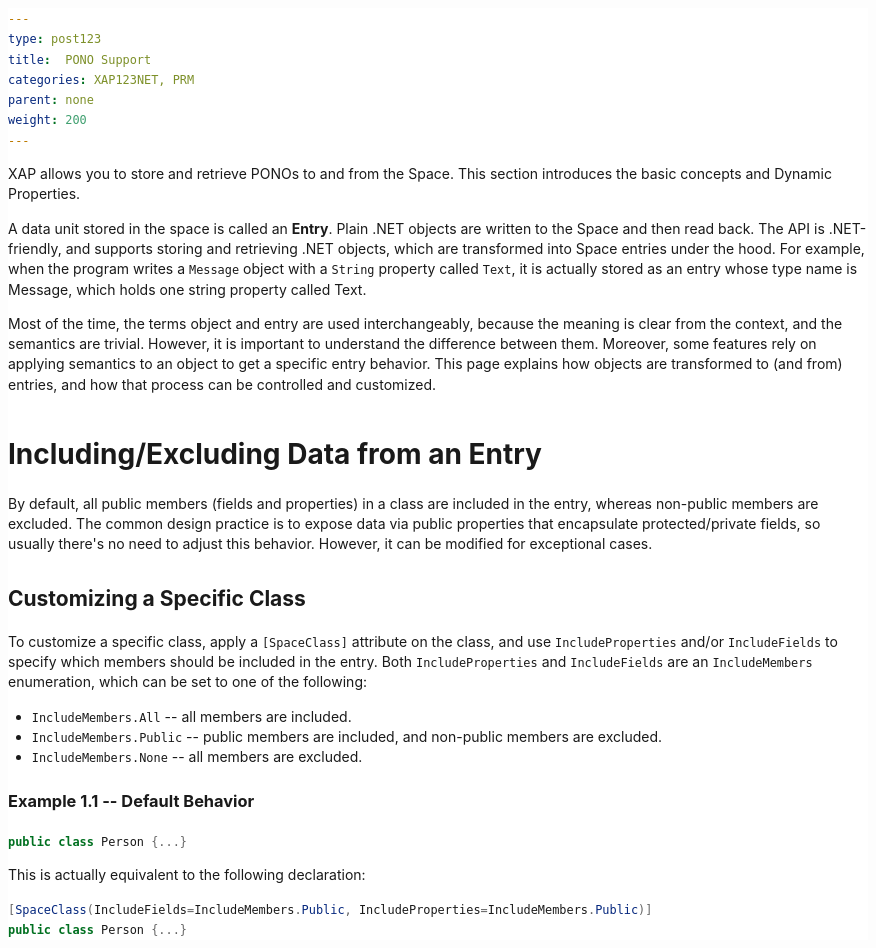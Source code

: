 ```yaml
---
type: post123
title:  PONO Support
categories: XAP123NET, PRM
parent: none
weight: 200
---
```



XAP allows you to store and retrieve PONOs to and from the Space. This section introduces the basic concepts and Dynamic Properties.

A data unit stored in the space is called an **Entry**.  Plain .NET objects are written to the Space and then read back. The API is .NET-friendly, and supports storing and retrieving .NET objects, which are transformed into Space entries under the hood. For example, when the program writes a `Message` object with a `String` property called `Text`, it is actually stored as an entry whose type name is Message, which holds one string property called Text.

Most of the time, the terms object and entry are used interchangeably, because the meaning is clear from the context, and the semantics are trivial. However, it is important to understand the difference between them. Moreover, some  features rely on applying semantics to an object to get a specific entry behavior. This page explains how objects are transformed to (and from) entries, and how that process can be controlled and customized.

# Including/Excluding Data from an Entry

By default, all public members (fields and properties) in a class are included in the entry, whereas non-public members are excluded. The common design practice is to expose data via public properties that encapsulate protected/private fields, so usually there's no need to adjust this behavior. However, it can be modified for exceptional cases.

## Customizing a Specific Class

To customize a specific class, apply a `[SpaceClass]` attribute on the class, and use `IncludeProperties` and/or `IncludeFields` to specify which members should be included in the entry. Both `IncludeProperties` and `IncludeFields` are an `IncludeMembers` enumeration, which can be set to one of the following:

- `IncludeMembers.All` -- all members are included.
- `IncludeMembers.Public` -- public members are included, and non-public members are excluded.
- `IncludeMembers.None` -- all members are excluded.

### Example 1.1 -- Default Behavior


```csharp
public class Person {...}
```

This is actually equivalent to the following declaration:


```csharp
[SpaceClass(IncludeFields=IncludeMembers.Public, IncludeProperties=IncludeMembers.Public)]
public class Person {...}
```
